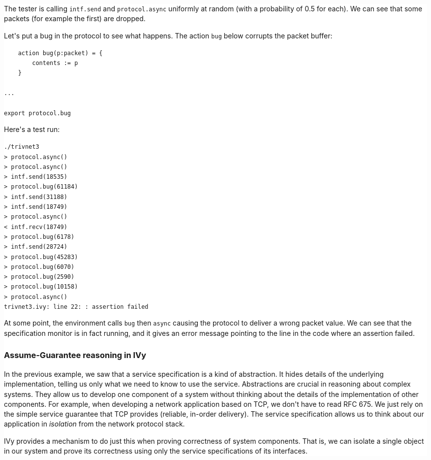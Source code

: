 The tester is calling `intf.send` and `protocol.async` uniformly at
random (with a probability of 0.5 for each). We can see that some
packets (for example the first) are dropped.

Let's put a bug in the protocol to see what happens. The action
`bug` below corrupts the packet buffer:

        action bug(p:packet) = {
            contents := p
        }

    ...
 
    export protocol.bug

Here's a test run:

    ./trivnet3
    > protocol.async()
    > protocol.async()
    > intf.send(18535)
    > protocol.bug(61184)
    > intf.send(31188)
    > intf.send(18749)
    > protocol.async()
    < intf.recv(18749)
    > protocol.bug(6178)
    > intf.send(28724)
    > protocol.bug(45283)
    > protocol.bug(6070)
    > protocol.bug(2590)
    > protocol.bug(10158)
    > protocol.async()
    trivnet3.ivy: line 22: : assertion failed

At some point, the environment calls `bug` then `async` causing the
protocol to deliver a wrong packet value. We can see that the
specification monitor is in fact running, and it gives an error
message pointing to the line in the code where an assertion failed.

### Assume-Guarantee reasoning in IVy

In the previous example, we saw that a service specification is a kind
of abstraction. It hides details of the underlying implementation,
telling us only what we need to know to use the service. Abstractions
are crucial in reasoning about complex systems. They allow us to
develop one component of a system without thinking about the details
of the implementation of other components. For example, when
developing a network application based on TCP, we don't have to read
RFC 675. We just rely on the simple service guarantee that TCP
provides (reliable, in-order delivery). The service specification
allows us to think about our application in *isolation* from the
network protocol stack.

IVy provides a mechanism to do just this when proving correctness of
system components. That is, we can isolate a single object in our
system and prove its correctness using only the service specifications
of its interfaces.
